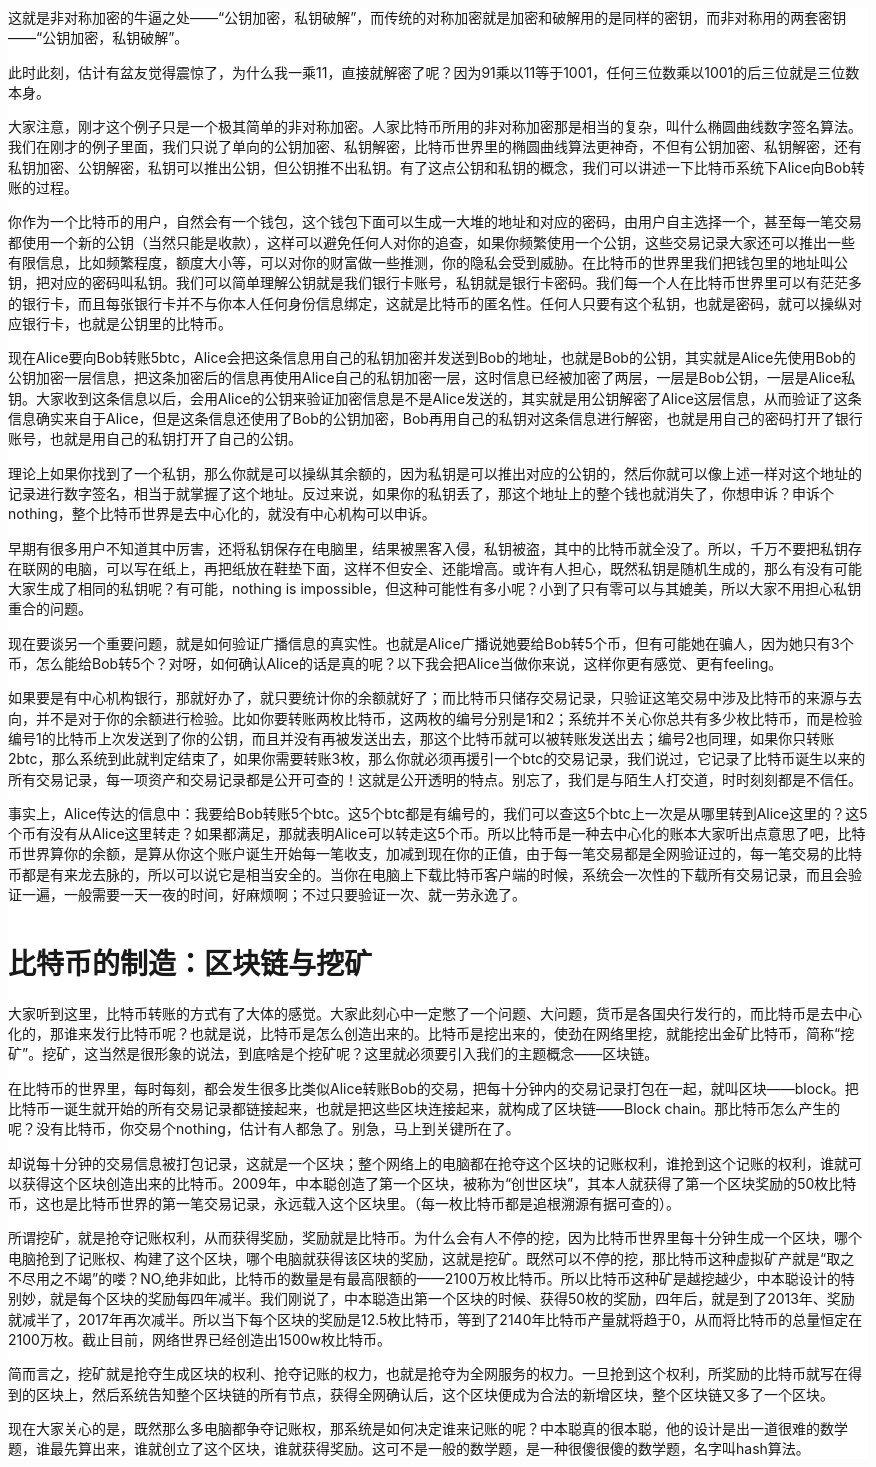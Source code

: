 这就是非对称加密的牛逼之处——“公钥加密，私钥破解”，而传统的对称加密就是加密和破解用的是同样的密钥，而非对称用的两套密钥——“公钥加密，私钥破解”。

此时此刻，估计有盆友觉得震惊了，为什么我一乘11，直接就解密了呢？因为91乘以11等于1001，任何三位数乘以1001的后三位就是三位数本身。

大家注意，刚才这个例子只是一个极其简单的非对称加密。人家比特币所用的非对称加密那是相当的复杂，叫什么椭圆曲线数字签名算法。我们在刚才的例子里面，我们只说了单向的公钥加密、私钥解密，比特币世界里的椭圆曲线算法更神奇，不但有公钥加密、私钥解密，还有私钥加密、公钥解密，私钥可以推出公钥，但公钥推不出私钥。有了这点公钥和私钥的概念，我们可以讲述一下比特币系统下Alice向Bob转账的过程。

你作为一个比特币的用户，自然会有一个钱包，这个钱包下面可以生成一大堆的地址和对应的密码，由用户自主选择一个，甚至每一笔交易都使用一个新的公钥（当然只能是收款），这样可以避免任何人对你的追查，如果你频繁使用一个公钥，这些交易记录大家还可以推出一些有限信息，比如频繁程度，额度大小等，可以对你的财富做一些推测，你的隐私会受到威胁。在比特币的世界里我们把钱包里的地址叫公钥，把对应的密码叫私钥。我们可以简单理解公钥就是我们银行卡账号，私钥就是银行卡密码。我们每一个人在比特币世界里可以有茫茫多的银行卡，而且每张银行卡并不与你本人任何身份信息绑定，这就是比特币的匿名性。任何人只要有这个私钥，也就是密码，就可以操纵对应银行卡，也就是公钥里的比特币。

现在Alice要向Bob转账5btc，Alice会把这条信息用自己的私钥加密并发送到Bob的地址，也就是Bob的公钥，其实就是Alice先使用Bob的公钥加密一层信息，把这条加密后的信息再使用Alice自己的私钥加密一层，这时信息已经被加密了两层，一层是Bob公钥，一层是Alice私钥。大家收到这条信息以后，会用Alice的公钥来验证加密信息是不是Alice发送的，其实就是用公钥解密了Alice这层信息，从而验证了这条信息确实来自于Alice，但是这条信息还使用了Bob的公钥加密，Bob再用自己的私钥对这条信息进行解密，也就是用自己的密码打开了银行账号，也就是用自己的私钥打开了自己的公钥。

理论上如果你找到了一个私钥，那么你就是可以操纵其余额的，因为私钥是可以推出对应的公钥的，然后你就可以像上述一样对这个地址的记录进行数字签名，相当于就掌握了这个地址。反过来说，如果你的私钥丢了，那这个地址上的整个钱也就消失了，你想申诉？申诉个nothing，整个比特币世界是去中心化的，就没有中心机构可以申诉。

早期有很多用户不知道其中厉害，还将私钥保存在电脑里，结果被黑客入侵，私钥被盗，其中的比特币就全没了。所以，千万不要把私钥存在联网的电脑，可以写在纸上，再把纸放在鞋垫下面，这样不但安全、还能增高。或许有人担心，既然私钥是随机生成的，那么有没有可能大家生成了相同的私钥呢？有可能，nothing is impossible，但这种可能性有多小呢？小到了只有零可以与其媲美，所以大家不用担心私钥重合的问题。

现在要谈另一个重要问题，就是如何验证广播信息的真实性。也就是Alice广播说她要给Bob转5个币，但有可能她在骗人，因为她只有3个币，怎么能给Bob转5个？对呀，如何确认Alice的话是真的呢？以下我会把Alice当做你来说，这样你更有感觉、更有feeling。

如果要是有中心机构银行，那就好办了，就只要统计你的余额就好了；而比特币只储存交易记录，只验证这笔交易中涉及比特币的来源与去向，并不是对于你的余额进行检验。比如你要转账两枚比特币，这两枚的编号分别是1和2；系统并不关心你总共有多少枚比特币，而是检验编号1的比特币上次发送到了你的公钥，而且并没有再被发送出去，那这个比特币就可以被转账发送出去；编号2也同理，如果你只转账2btc，那么系统到此就判定结束了，如果你需要转账3枚，那么你就必须再援引一个btc的交易记录，我们说过，它记录了比特币诞生以来的所有交易记录，每一项资产和交易记录都是公开可查的！这就是公开透明的特点。别忘了，我们是与陌生人打交道，时时刻刻都是不信任。

事实上，Alice传达的信息中：我要给Bob转账5个btc。这5个btc都是有编号的，我们可以查这5个btc上一次是从哪里转到Alice这里的？这5个币有没有从Alice这里转走？如果都满足，那就表明Alice可以转走这5个币。所以比特币是一种去中心化的账本大家听出点意思了吧，比特币世界算你的余额，是算从你这个账户诞生开始每一笔收支，加减到现在你的正值，由于每一笔交易都是全网验证过的，每一笔交易的比特币都是有来龙去脉的，所以可以说它是相当安全的。当你在电脑上下载比特币客户端的时候，系统会一次性的下载所有交易记录，而且会验证一遍，一般需要一天一夜的时间，好麻烦啊；不过只要验证一次、就一劳永逸了。

# 比特币的制造：区块链与挖矿

大家听到这里，比特币转账的方式有了大体的感觉。大家此刻心中一定憋了一个问题、大问题，货币是各国央行发行的，而比特币是去中心化的，那谁来发行比特币呢？也就是说，比特币是怎么创造出来的。比特币是挖出来的，使劲在网络里挖，就能挖出金矿比特币，简称“挖矿”。挖矿，这当然是很形象的说法，到底啥是个挖矿呢？这里就必须要引入我们的主题概念——区块链。

在比特币的世界里，每时每刻，都会发生很多比类似Alice转账Bob的交易，把每十分钟内的交易记录打包在一起，就叫区块——block。把比特币一诞生就开始的所有交易记录都链接起来，也就是把这些区块连接起来，就构成了区块链——Block chain。那比特币怎么产生的呢？没有比特币，你交易个nothing，估计有人都急了。别急，马上到关键所在了。

却说每十分钟的交易信息被打包记录，这就是一个区块；整个网络上的电脑都在抢夺这个区块的记账权利，谁抢到这个记账的权利，谁就可以获得这个区块创造出来的比特币。2009年，中本聪创造了第一个区块，被称为“创世区块”，其本人就获得了第一个区块奖励的50枚比特币，这也是比特币世界的第一笔交易记录，永远载入这个区块里。（每一枚比特币都是追根溯源有据可查的）。

所谓挖矿，就是抢夺记账权利，从而获得奖励，奖励就是比特币。为什么会有人不停的挖，因为比特币世界里每十分钟生成一个区块，哪个电脑抢到了记账权、构建了这个区块，哪个电脑就获得该区块的奖励，这就是挖矿。既然可以不停的挖，那比特币这种虚拟矿产就是“取之不尽用之不竭”的喽？NO,绝非如此，比特币的数量是有最高限额的——2100万枚比特币。所以比特币这种矿是越挖越少，中本聪设计的特别妙，就是每个区块的奖励每四年减半。我们刚说了，中本聪造出第一个区块的时候、获得50枚的奖励，四年后，就是到了2013年、奖励就减半了，2017年再次减半。所以当下每个区块的奖励是12.5枚比特币，等到了2140年比特币产量就将趋于0，从而将比特币的总量恒定在2100万枚。截止目前，网络世界已经创造出1500w枚比特币。

简而言之，挖矿就是抢夺生成区块的权利、抢夺记账的权力，也就是抢夺为全网服务的权力。一旦抢到这个权利，所奖励的比特币就写在得到的区块上，然后系统告知整个区块链的所有节点，获得全网确认后，这个区块便成为合法的新增区块，整个区块链又多了一个区块。

现在大家关心的是，既然那么多电脑都争夺记账权，那系统是如何决定谁来记账的呢？中本聪真的很本聪，他的设计是出一道很难的数学题，谁最先算出来，谁就创立了这个区块，谁就获得奖励。这可不是一般的数学题，是一种很傻很傻的数学题，名字叫hash算法。
